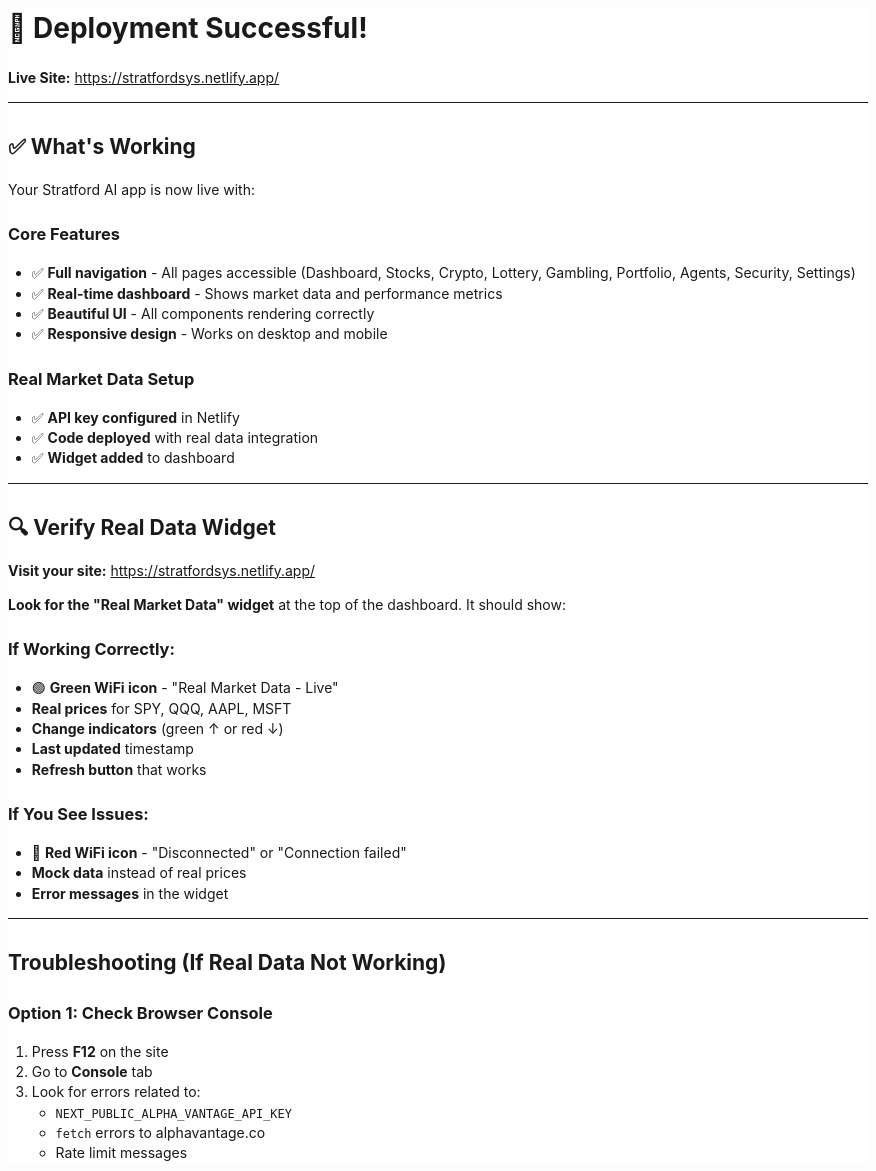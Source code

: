 # 🎉 Deployment Successful!

**Live Site:** https://stratfordsys.netlify.app/

---

## ✅ What's Working

Your Stratford AI app is now live with:

### Core Features
- ✅ **Full navigation** - All pages accessible (Dashboard, Stocks, Crypto, Lottery, Gambling, Portfolio, Agents, Security, Settings)
- ✅ **Real-time dashboard** - Shows market data and performance metrics
- ✅ **Beautiful UI** - All components rendering correctly
- ✅ **Responsive design** - Works on desktop and mobile

### Real Market Data Setup
- ✅ **API key configured** in Netlify
- ✅ **Code deployed** with real data integration
- ✅ **Widget added** to dashboard

---

## 🔍 Verify Real Data Widget

**Visit your site:** https://stratfordsys.netlify.app/

**Look for the "Real Market Data" widget** at the top of the dashboard. It should show:

### If Working Correctly:
- 🟢 **Green WiFi icon** - "Real Market Data - Live"
- **Real prices** for SPY, QQQ, AAPL, MSFT
- **Change indicators** (green ↑ or red ↓)
- **Last updated** timestamp
- **Refresh button** that works

### If You See Issues:
- 🔴 **Red WiFi icon** - "Disconnected" or "Connection failed"
- **Mock data** instead of real prices
- **Error messages** in the widget

---

## Troubleshooting (If Real Data Not Working)

### Option 1: Check Browser Console
1. Press **F12** on the site
2. Go to **Console** tab
3. Look for errors related to:
   - `NEXT_PUBLIC_ALPHA_VANTAGE_API_KEY`
   - `fetch` errors to alphavantage.co
   - Rate limit messages
